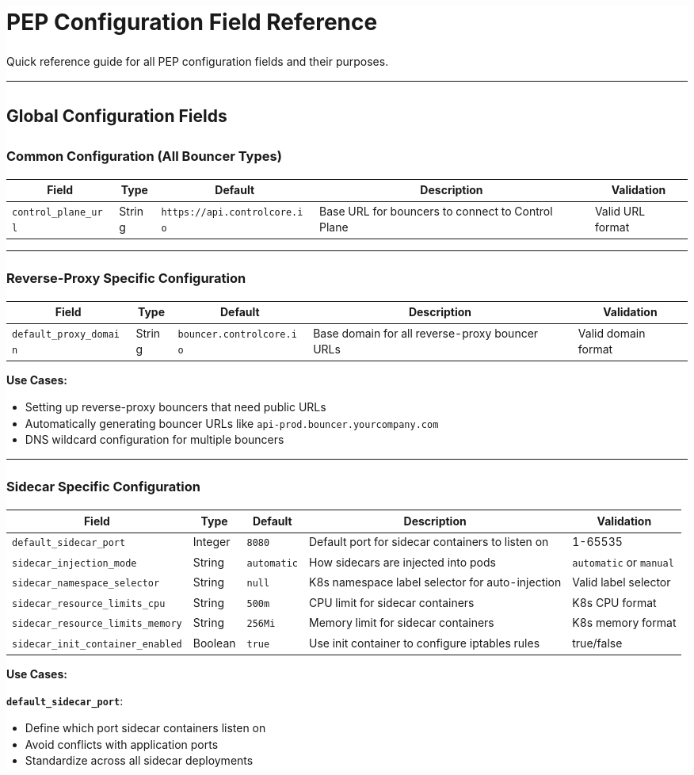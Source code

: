# PEP Configuration Field Reference

Quick reference guide for all PEP configuration fields and their purposes.

---

## Global Configuration Fields

### Common Configuration (All Bouncer Types)

| Field | Type | Default | Description | Validation |
|-------|------|---------|-------------|------------|
| `control_plane_url` | String | `https://api.controlcore.io` | Base URL for bouncers to connect to Control Plane | Valid URL format |

---

### Reverse-Proxy Specific Configuration

| Field | Type | Default | Description | Validation |
|-------|------|---------|-------------|------------|
| `default_proxy_domain` | String | `bouncer.controlcore.io` | Base domain for all reverse-proxy bouncer URLs | Valid domain format |

**Use Cases:**
- Setting up reverse-proxy bouncers that need public URLs
- Automatically generating bouncer URLs like `api-prod.bouncer.yourcompany.com`
- DNS wildcard configuration for multiple bouncers

---

### Sidecar Specific Configuration

| Field | Type | Default | Description | Validation |
|-------|------|---------|-------------|------------|
| `default_sidecar_port` | Integer | `8080` | Default port for sidecar containers to listen on | 1-65535 |
| `sidecar_injection_mode` | String | `automatic` | How sidecars are injected into pods | `automatic` or `manual` |
| `sidecar_namespace_selector` | String | `null` | K8s namespace label selector for auto-injection | Valid label selector |
| `sidecar_resource_limits_cpu` | String | `500m` | CPU limit for sidecar containers | K8s CPU format |
| `sidecar_resource_limits_memory` | String | `256Mi` | Memory limit for sidecar containers | K8s memory format |
| `sidecar_init_container_enabled` | Boolean | `true` | Use init container to configure iptables rules | true/false |

**Use Cases:**

**`default_sidecar_port`**:
- Define which port sidecar containers listen on
- Avoid conflicts with application ports
- Standardize across all sidecar deployments
